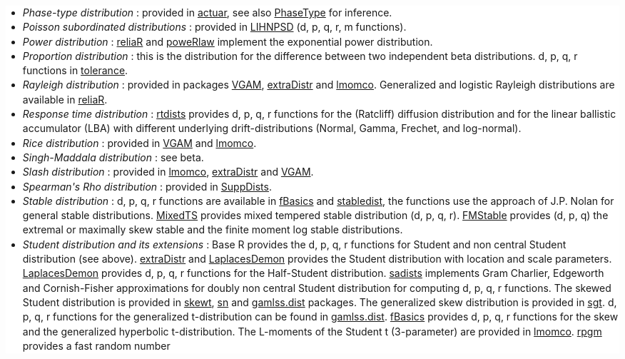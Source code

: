 -   *Phase-type distribution* : provided in
    [actuar](../packages/actuar/index.html), see also
    [PhaseType](../packages/PhaseType/index.html) for inference.
-   *Poisson subordinated distributions* : provided in
    [LIHNPSD](../packages/LIHNPSD/index.html) (d, p, q, r, m functions).
-   *Power distribution* : [reliaR](../packages/reliaR/index.html) and
    [poweRlaw](../packages/poweRlaw/index.html) implement the
    exponential power distribution.
-   *Proportion distribution* : this is the distribution for the
    difference between two independent beta distributions. d, p, q, r
    functions in [tolerance](../packages/tolerance/index.html).
-   *Rayleigh distribution* : provided in packages
    [VGAM](../packages/VGAM/index.html),
    [extraDistr](../packages/extraDistr/index.html) and
    [lmomco](../packages/lmomco/index.html). Generalized and logistic
    Rayleigh distributions are available in
    [reliaR](../packages/reliaR/index.html).
-   *Response time distribution* :
    [rtdists](../packages/rtdists/index.html) provides d, p, q, r
    functions for the (Ratcliff) diffusion distribution and for the
    linear ballistic accumulator (LBA) with different underlying
    drift-distributions (Normal, Gamma, Frechet, and log-normal).
-   *Rice distribution* : provided in
    [VGAM](../packages/VGAM/index.html) and
    [lmomco](../packages/lmomco/index.html).
-   *Singh-Maddala distribution* : see beta.
-   *Slash distribution* : provided in
    [lmomco](../packages/lmomco/index.html),
    [extraDistr](../packages/extraDistr/index.html) and
    [VGAM](../packages/VGAM/index.html).
-   *Spearman\'s Rho distribution* : provided in
    [SuppDists](../packages/SuppDists/index.html).
-   *Stable distribution* : d, p, q, r functions are available in
    [fBasics](../packages/fBasics/index.html) and
    [stabledist](../packages/stabledist/index.html), the functions use
    the approach of J.P. Nolan for general stable distributions.
    [MixedTS](../packages/MixedTS/index.html) provides mixed tempered
    stable distribution (d, p, q, r).
    [FMStable](../packages/FMStable/index.html) provides (d, p, q) the
    extremal or maximally skew stable and the finite moment log stable
    distributions.
-   *Student distribution and its extensions* : Base R provides the d,
    p, q, r functions for Student and non central Student distribution
    (see above). [extraDistr](../packages/extraDistr/index.html) and
    [LaplacesDemon](../packages/LaplacesDemon/index.html) provides the
    Student distribution with location and scale parameters.
    [LaplacesDemon](../packages/LaplacesDemon/index.html) provides d, p,
    q, r functions for the Half-Student distribution.
    [sadists](../packages/sadists/index.html) implements Gram Charlier,
    Edgeworth and Cornish-Fisher approximations for doubly non central
    Student distribution for computing d, p, q, r functions. The skewed
    Student distribution is provided in
    [skewt](../packages/skewt/index.html),
    [sn](../packages/sn/index.html) and
    [gamlss.dist](../packages/gamlss.dist/index.html) packages. The
    generalized skew distribution is provided in
    [sgt](../packages/sgt/index.html). d, p, q, r functions for the
    generalized t-distribution can be found in
    [gamlss.dist](../packages/gamlss.dist/index.html).
    [fBasics](../packages/fBasics/index.html) provides d, p, q, r
    functions for the skew and the generalized hyperbolic
    t-distribution. The L-moments of the Student t (3-parameter) are
    provided in [lmomco](../packages/lmomco/index.html).
    [rpgm](../packages/rpgm/index.html) provides a fast random number